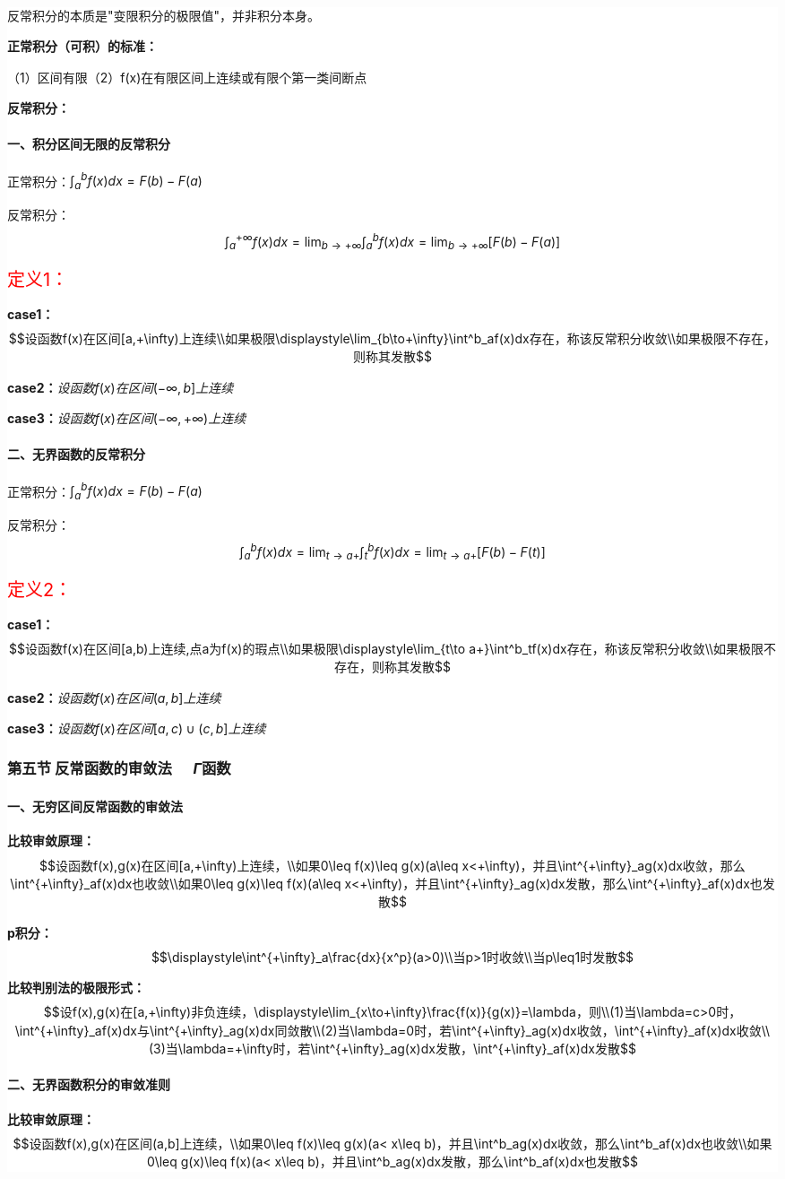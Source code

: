 反常积分的本质是"变限积分的极限值"，并非积分本身。

**正常积分（可积）的标准：**

（1）区间有限（2）f(x)在有限区间上连续或有限个第一类间断点

**反常积分：**

#### 一、积分区间无限的反常积分

正常积分：$\int^b_af(x)dx=F(b)-F(a)$

反常积分：$$\displaystyle\int^{+\infty}_af(x)dx=\lim_{b\to+\infty}\int^b_af(x)dx=\lim_{b\to+\infty}[F(b)-F(a)]$$

<span style='color:red;font-size:20px'>定义1：</span>

**case1：**$$设函数f(x)在区间[a,+\infty)上连续\\如果极限\displaystyle\lim_{b\to+\infty}\int^b_af(x)dx存在，称该反常积分收敛\\如果极限不存在，则称其发散$$

**case2：**$设函数f(x)在区间(-\infty,b]上连续$

**case3：**$设函数f(x)在区间(-\infty,+\infty)上连续$

#### 二、无界函数的反常积分

正常积分：$\int^b_af(x)dx=F(b)-F(a)$

反常积分：$$\displaystyle\int^b_af(x)dx=\lim_{t\to a+}\int^b_tf(x)dx=\lim_{t\to a+}[F(b)-F(t)]$$

<span style='color:red;font-size:20px'>定义2：</span>

**case1：**$$设函数f(x)在区间[a,b)上连续,点a为f(x)的瑕点\\如果极限\displaystyle\lim_{t\to a+}\int^b_tf(x)dx存在，称该反常积分收敛\\如果极限不存在，则称其发散$$

**case2：**$设函数f(x)在区间(a,b]上连续$

**case3：**$设函数f(x)在区间[a,c)\cup(c,b]上连续$





### 第五节 反常函数的审敛法 $\quad\Gamma$函数

#### 一、无穷区间反常函数的审敛法

**比较审敛原理：**$$设函数f(x),g(x)在区间[a,+\infty)上连续，\\如果0\leq f(x)\leq g(x)(a\leq x<+\infty)，并且\int^{+\infty}_ag(x)dx收敛，那么\int^{+\infty}_af(x)dx也收敛\\如果0\leq g(x)\leq f(x)(a\leq x<+\infty)，并且\int^{+\infty}_ag(x)dx发散，那么\int^{+\infty}_af(x)dx也发散$$

**p积分：**$$\displaystyle\int^{+\infty}_a\frac{dx}{x^p}(a>0)\\当p>1时收敛\\当p\leq1时发散$$

**比较判别法的极限形式：**$$设f(x),g(x)在[a,+\infty)非负连续，\displaystyle\lim_{x\to+\infty}\frac{f(x)}{g(x)}=\lambda，则\\(1)当\lambda=c>0时，\int^{+\infty}_af(x)dx与\int^{+\infty}_ag(x)dx同敛散\\(2)当\lambda=0时，若\int^{+\infty}_ag(x)dx收敛，\int^{+\infty}_af(x)dx收敛\\(3)当\lambda=+\infty时，若\int^{+\infty}_ag(x)dx发散，\int^{+\infty}_af(x)dx发散$$

#### 二、无界函数积分的审敛准则

**比较审敛原理：**$$设函数f(x),g(x)在区间(a,b]上连续，\\如果0\leq f(x)\leq g(x)(a< x\leq b)，并且\int^b_ag(x)dx收敛，那么\int^b_af(x)dx也收敛\\如果0\leq g(x)\leq f(x)(a< x\leq b)，并且\int^b_ag(x)dx发散，那么\int^b_af(x)dx也发散$$
